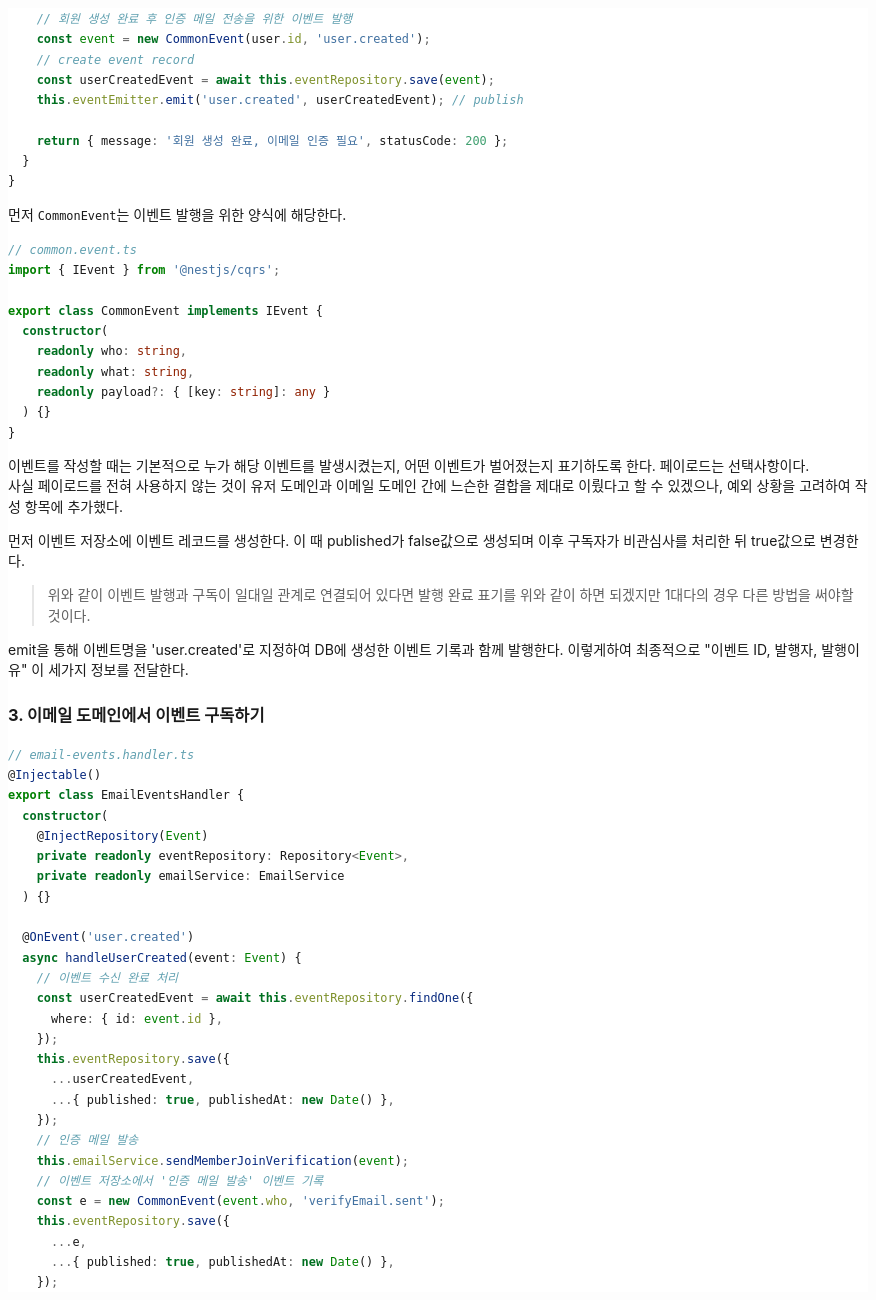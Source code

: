 ```typescript
    // 회원 생성 완료 후 인증 메일 전송을 위한 이벤트 발행
    const event = new CommonEvent(user.id, 'user.created');
    // create event record
    const userCreatedEvent = await this.eventRepository.save(event);
    this.eventEmitter.emit('user.created', userCreatedEvent); // publish

    return { message: '회원 생성 완료, 이메일 인증 필요', statusCode: 200 };
  }
}
```

먼저 `CommonEvent`는 이벤트 발행을 위한 양식에 해당한다.

```typescript
// common.event.ts
import { IEvent } from '@nestjs/cqrs';

export class CommonEvent implements IEvent {
  constructor(
    readonly who: string,
    readonly what: string,
    readonly payload?: { [key: string]: any }
  ) {}
}
```

이벤트를 작성할 때는 기본적으로 누가 해당 이벤트를 발생시켰는지, 어떤 이벤트가 벌어졌는지 표기하도록 한다. 페이로드는 선택사항이다.  
사실 페이로드를 전혀 사용하지 않는 것이 유저 도메인과 이메일 도메인 간에 느슨한 결합을 제대로 이뤘다고 할 수 있겠으나, 예외 상황을 고려하여 작성 항목에 추가했다.

먼저 이벤트 저장소에 이벤트 레코드를 생성한다. 이 때 published가 false값으로 생성되며 이후 구독자가 비관심사를 처리한 뒤 true값으로 변경한다.

> 위와 같이 이벤트 발행과 구독이 일대일 관계로 연결되어 있다면 발행 완료 표기를 위와 같이 하면 되겠지만 1대다의 경우 다른 방법을 써야할 것이다.

emit을 통해 이벤트명을 'user.created'로 지정하여 DB에 생성한 이벤트 기록과 함께 발행한다. 이렇게하여 최종적으로 "이벤트 ID, 발행자, 발행이유" 이 세가지 정보를 전달한다.

### 3. 이메일 도메인에서 이벤트 구독하기

```typescript
// email-events.handler.ts
@Injectable()
export class EmailEventsHandler {
  constructor(
    @InjectRepository(Event)
    private readonly eventRepository: Repository<Event>,
    private readonly emailService: EmailService
  ) {}

  @OnEvent('user.created')
  async handleUserCreated(event: Event) {
    // 이벤트 수신 완료 처리
    const userCreatedEvent = await this.eventRepository.findOne({
      where: { id: event.id },
    });
    this.eventRepository.save({
      ...userCreatedEvent,
      ...{ published: true, publishedAt: new Date() },
    });
    // 인증 메일 발송
    this.emailService.sendMemberJoinVerification(event);
    // 이벤트 저장소에서 '인증 메일 발송' 이벤트 기록
    const e = new CommonEvent(event.who, 'verifyEmail.sent');
    this.eventRepository.save({
      ...e,
      ...{ published: true, publishedAt: new Date() },
    });
```